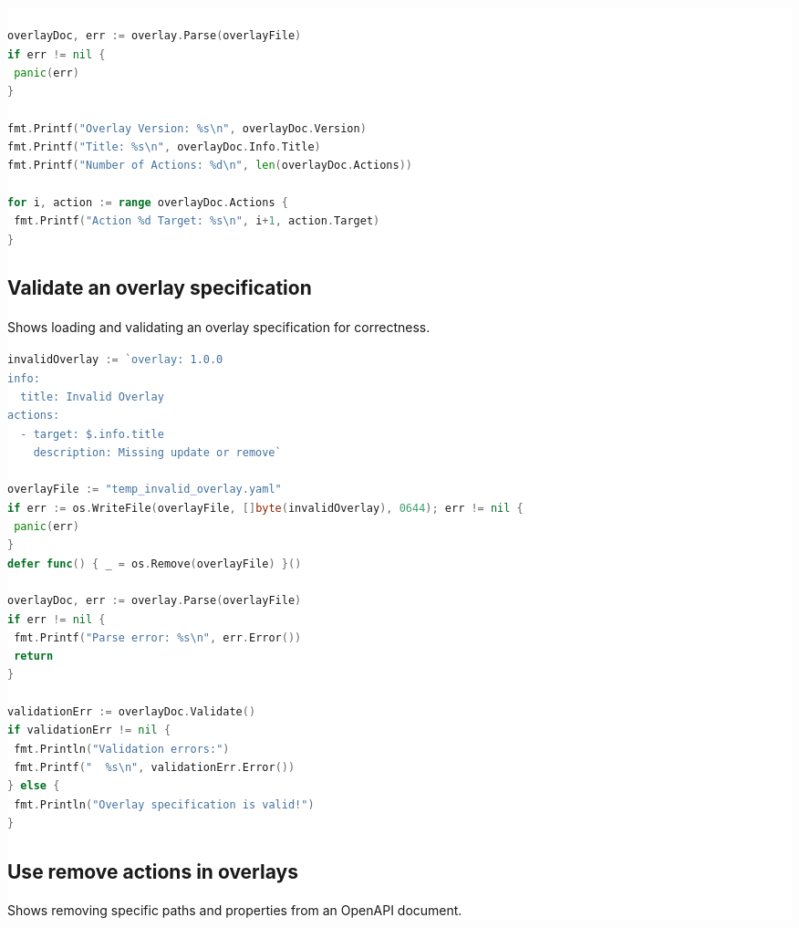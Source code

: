 ```go

overlayDoc, err := overlay.Parse(overlayFile)
if err != nil {
 panic(err)
}

fmt.Printf("Overlay Version: %s\n", overlayDoc.Version)
fmt.Printf("Title: %s\n", overlayDoc.Info.Title)
fmt.Printf("Number of Actions: %d\n", len(overlayDoc.Actions))

for i, action := range overlayDoc.Actions {
 fmt.Printf("Action %d Target: %s\n", i+1, action.Target)
}
```

## Validate an overlay specification

Shows loading and validating an overlay specification for correctness.

```go
invalidOverlay := `overlay: 1.0.0
info:
  title: Invalid Overlay
actions:
  - target: $.info.title
    description: Missing update or remove`

overlayFile := "temp_invalid_overlay.yaml"
if err := os.WriteFile(overlayFile, []byte(invalidOverlay), 0644); err != nil {
 panic(err)
}
defer func() { _ = os.Remove(overlayFile) }()

overlayDoc, err := overlay.Parse(overlayFile)
if err != nil {
 fmt.Printf("Parse error: %s\n", err.Error())
 return
}

validationErr := overlayDoc.Validate()
if validationErr != nil {
 fmt.Println("Validation errors:")
 fmt.Printf("  %s\n", validationErr.Error())
} else {
 fmt.Println("Overlay specification is valid!")
}
```

## Use remove actions in overlays

Shows removing specific paths and properties from an OpenAPI document.
